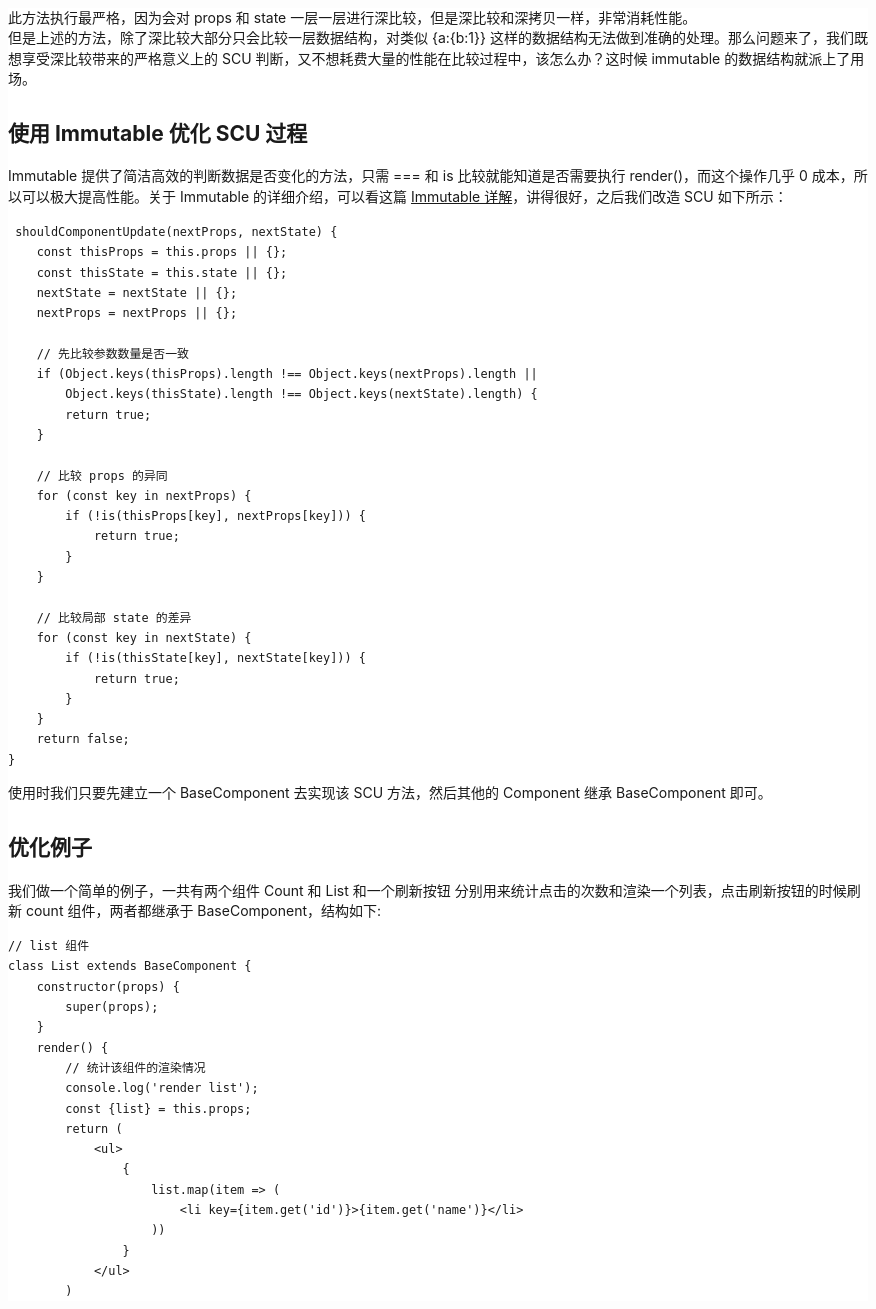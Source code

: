 此方法执行最严格，因为会对 props 和 state 一层一层进行深比较，但是深比较和深拷贝一样，非常消耗性能。  
但是上述的方法，除了深比较大部分只会比较一层数据结构，对类似 {a:{b:1}} 这样的数据结构无法做到准确的处理。那么问题来了，我们既想享受深比较带来的严格意义上的 SCU 判断，又不想耗费大量的性能在比较过程中，该怎么办？这时候 immutable 的数据结构就派上了用场。

## 使用 Immutable 优化 SCU 过程

Immutable 提供了简洁高效的判断数据是否变化的方法，只需 === 和 is 比较就能知道是否需要执行 render()，而这个操作几乎 0 成本，所以可以极大提高性能。关于 Immutable 的详细介绍，可以看这篇 [Immutable 详解](https://zhuanlan.zhihu.com/p/20295971?spm=a2c4e.11153940.blogcont69516.18.4f275a00BvT6Ur&columnSlug=purerender)，讲得很好，之后我们改造 SCU 如下所示：

```
 shouldComponentUpdate(nextProps, nextState) {
    const thisProps = this.props || {};
    const thisState = this.state || {};
    nextState = nextState || {};
    nextProps = nextProps || {};

    // 先比较参数数量是否一致
    if (Object.keys(thisProps).length !== Object.keys(nextProps).length ||
        Object.keys(thisState).length !== Object.keys(nextState).length) {
        return true;
    }

    // 比较 props 的异同
    for (const key in nextProps) {
        if (!is(thisProps[key], nextProps[key])) {
            return true;
        }
    }

    // 比较局部 state 的差异
    for (const key in nextState) {
        if (!is(thisState[key], nextState[key])) {
            return true;
        }
    }
    return false;
}
```

使用时我们只要先建立一个 BaseComponent 去实现该 SCU 方法，然后其他的 Component 继承 BaseComponent 即可。

## 优化例子
我们做一个简单的例子，一共有两个组件 Count 和 List 和一个刷新按钮 分别用来统计点击的次数和渲染一个列表，点击刷新按钮的时候刷新 count 组件，两者都继承于 BaseComponent，结构如下:

```
// list 组件
class List extends BaseComponent {
    constructor(props) {
        super(props);
    }
    render() {
        // 统计该组件的渲染情况
        console.log('render list');
        const {list} = this.props;
        return (
            <ul>
                {
                    list.map(item => (
                        <li key={item.get('id')}>{item.get('name')}</li>
                    ))
                }
            </ul>
        )
```